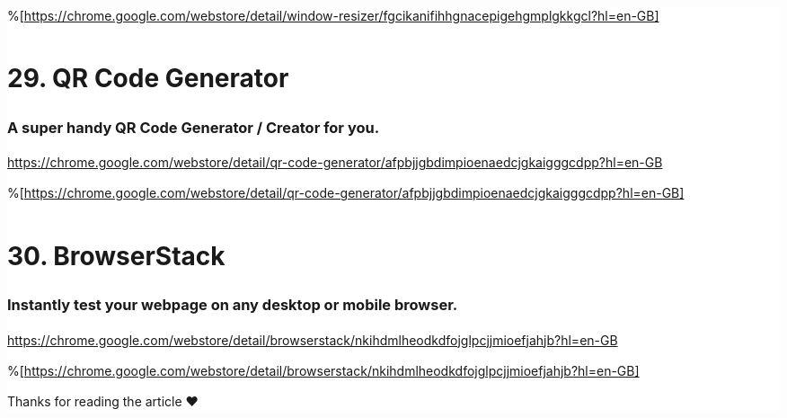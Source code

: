 %[https://chrome.google.com/webstore/detail/window-resizer/fgcikanifihhgnacepigehgmplgkkgcl?hl=en-GB]

# 29. QR Code Generator

### A super handy QR Code Generator / Creator for you.

https://chrome.google.com/webstore/detail/qr-code-generator/afpbjjgbdimpioenaedcjgkaigggcdpp?hl=en-GB

%[https://chrome.google.com/webstore/detail/qr-code-generator/afpbjjgbdimpioenaedcjgkaigggcdpp?hl=en-GB]


# 30. BrowserStack

### Instantly test your webpage on any desktop or mobile browser.

https://chrome.google.com/webstore/detail/browserstack/nkihdmlheodkdfojglpcjjmioefjahjb?hl=en-GB


%[https://chrome.google.com/webstore/detail/browserstack/nkihdmlheodkdfojglpcjjmioefjahjb?hl=en-GB]

Thanks for reading the article ❤️



